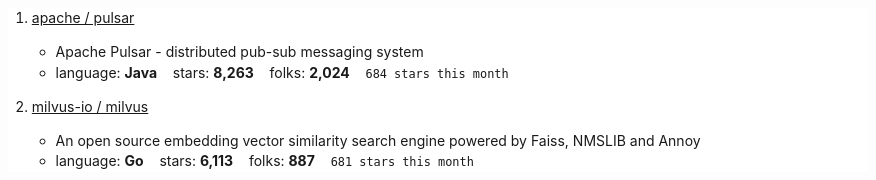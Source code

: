 1. [apache / pulsar](https://github.com/apache/pulsar)
    - Apache Pulsar - distributed pub-sub messaging system
    - language: **Java** &nbsp;&nbsp; stars: **8,263** &nbsp;&nbsp; folks: **2,024**  &nbsp;&nbsp; `684 stars this month`

1. [milvus-io / milvus](https://github.com/milvus-io/milvus)
    - An open source embedding vector similarity search engine powered by Faiss, NMSLIB and Annoy
    - language: **Go** &nbsp;&nbsp; stars: **6,113** &nbsp;&nbsp; folks: **887**  &nbsp;&nbsp; `681 stars this month`

